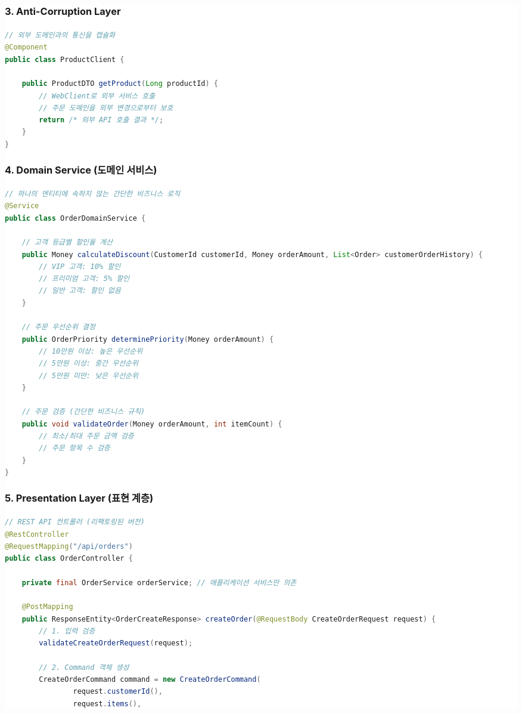 ### 3. Anti-Corruption Layer

```java
// 외부 도메인과의 통신을 캡슐화
@Component
public class ProductClient {
    
    public ProductDTO getProduct(Long productId) {
        // WebClient로 외부 서비스 호출
        // 주문 도메인을 외부 변경으로부터 보호
        return /* 외부 API 호출 결과 */;
    }
}
```

### 4. Domain Service (도메인 서비스)

```java
// 하나의 엔티티에 속하지 않는 간단한 비즈니스 로직
@Service
public class OrderDomainService {
    
    // 고객 등급별 할인율 계산
    public Money calculateDiscount(CustomerId customerId, Money orderAmount, List<Order> customerOrderHistory) {
        // VIP 고객: 10% 할인
        // 프리미엄 고객: 5% 할인
        // 일반 고객: 할인 없음
    }
    
    // 주문 우선순위 결정
    public OrderPriority determinePriority(Money orderAmount) {
        // 10만원 이상: 높은 우선순위
        // 5만원 이상: 중간 우선순위
        // 5만원 미만: 낮은 우선순위
    }
    
    // 주문 검증 (간단한 비즈니스 규칙)
    public void validateOrder(Money orderAmount, int itemCount) {
        // 최소/최대 주문 금액 검증
        // 주문 항목 수 검증
    }
}
```

### 5. Presentation Layer (표현 계층)

```java
// REST API 컨트롤러 (리팩토링된 버전)
@RestController
@RequestMapping("/api/orders")
public class OrderController {
    
    private final OrderService orderService; // 애플리케이션 서비스만 의존
    
    @PostMapping
    public ResponseEntity<OrderCreateResponse> createOrder(@RequestBody CreateOrderRequest request) {
        // 1. 입력 검증
        validateCreateOrderRequest(request);
        
        // 2. Command 객체 생성
        CreateOrderCommand command = new CreateOrderCommand(
                request.customerId(),
                request.items(),
```